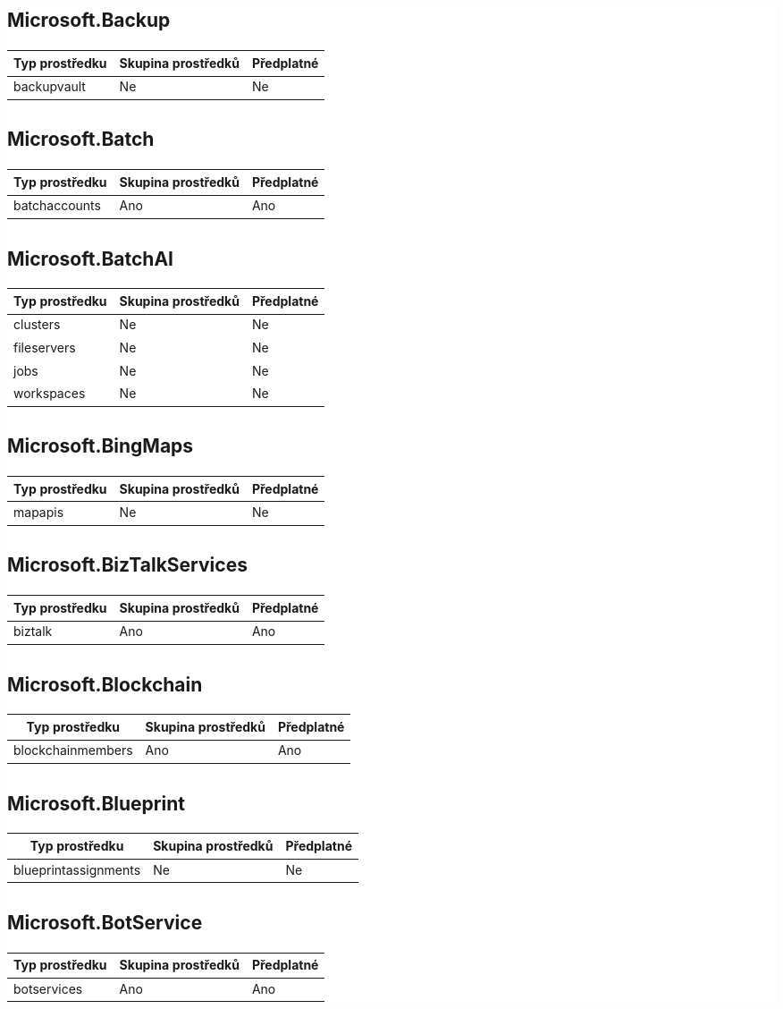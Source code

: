 ## <a name="microsoftbackup"></a>Microsoft.Backup
| Typ prostředku | Skupina prostředků | Předplatné |
| ------------- | ----------- | ---------- |
| backupvault | Ne | Ne |

## <a name="microsoftbatch"></a>Microsoft.Batch
| Typ prostředku | Skupina prostředků | Předplatné |
| ------------- | ----------- | ---------- |
| batchaccounts | Ano | Ano |

## <a name="microsoftbatchai"></a>Microsoft.BatchAI
| Typ prostředku | Skupina prostředků | Předplatné |
| ------------- | ----------- | ---------- |
| clusters | Ne | Ne |
| fileservers | Ne | Ne |
| jobs | Ne | Ne |
| workspaces | Ne | Ne |

## <a name="microsoftbingmaps"></a>Microsoft.BingMaps
| Typ prostředku | Skupina prostředků | Předplatné |
| ------------- | ----------- | ---------- |
| mapapis | Ne | Ne |

## <a name="microsoftbiztalkservices"></a>Microsoft.BizTalkServices
| Typ prostředku | Skupina prostředků | Předplatné |
| ------------- | ----------- | ---------- |
| biztalk | Ano | Ano |

## <a name="microsoftblockchain"></a>Microsoft.Blockchain
| Typ prostředku | Skupina prostředků | Předplatné |
| ------------- | ----------- | ---------- |
| blockchainmembers | Ano | Ano |

## <a name="microsoftblueprint"></a>Microsoft.Blueprint
| Typ prostředku | Skupina prostředků | Předplatné |
| ------------- | ----------- | ---------- |
| blueprintassignments | Ne | Ne |

## <a name="microsoftbotservice"></a>Microsoft.BotService
| Typ prostředku | Skupina prostředků | Předplatné |
| ------------- | ----------- | ---------- |
| botservices | Ano | Ano |

